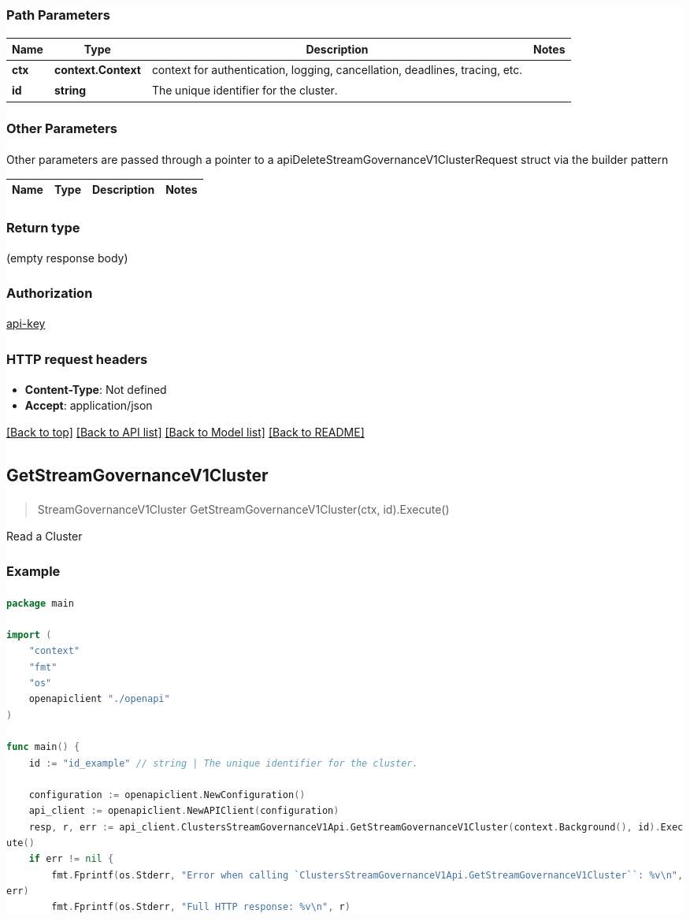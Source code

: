 ### Path Parameters


Name | Type | Description  | Notes
------------- | ------------- | ------------- | -------------
**ctx** | **context.Context** | context for authentication, logging, cancellation, deadlines, tracing, etc.
**id** | **string** | The unique identifier for the cluster. | 

### Other Parameters

Other parameters are passed through a pointer to a apiDeleteStreamGovernanceV1ClusterRequest struct via the builder pattern


Name | Type | Description  | Notes
------------- | ------------- | ------------- | -------------


### Return type

 (empty response body)

### Authorization

[api-key](../README.md#api-key)

### HTTP request headers

- **Content-Type**: Not defined
- **Accept**: application/json

[[Back to top]](#) [[Back to API list]](../README.md#documentation-for-api-endpoints)
[[Back to Model list]](../README.md#documentation-for-models)
[[Back to README]](../README.md)


## GetStreamGovernanceV1Cluster

> StreamGovernanceV1Cluster GetStreamGovernanceV1Cluster(ctx, id).Execute()

Read a Cluster



### Example

```go
package main

import (
    "context"
    "fmt"
    "os"
    openapiclient "./openapi"
)

func main() {
    id := "id_example" // string | The unique identifier for the cluster.

    configuration := openapiclient.NewConfiguration()
    api_client := openapiclient.NewAPIClient(configuration)
    resp, r, err := api_client.ClustersStreamGovernanceV1Api.GetStreamGovernanceV1Cluster(context.Background(), id).Execute()
    if err != nil {
        fmt.Fprintf(os.Stderr, "Error when calling `ClustersStreamGovernanceV1Api.GetStreamGovernanceV1Cluster``: %v\n", err)
        fmt.Fprintf(os.Stderr, "Full HTTP response: %v\n", r)
```